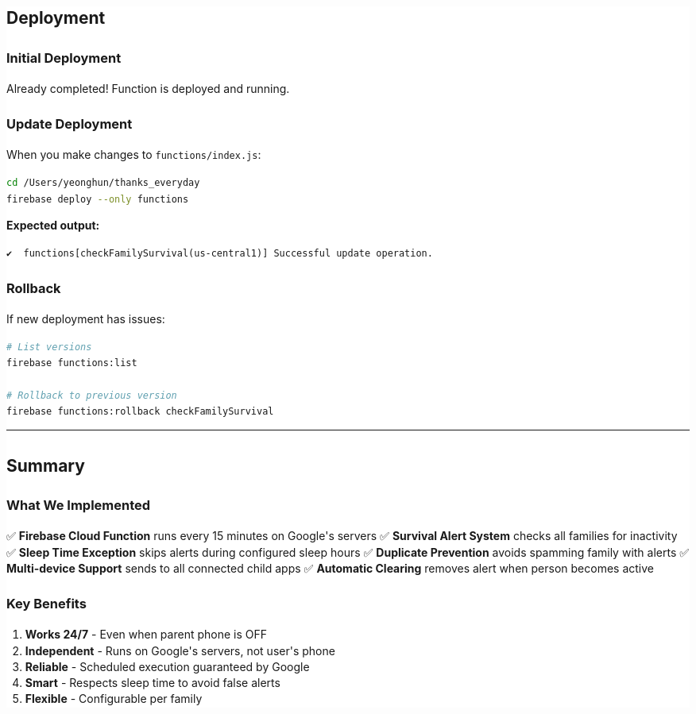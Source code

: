 
## Deployment

### Initial Deployment

Already completed! Function is deployed and running.

### Update Deployment

When you make changes to `functions/index.js`:

```bash
cd /Users/yeonghun/thanks_everyday
firebase deploy --only functions
```

**Expected output:**
```
✔  functions[checkFamilySurvival(us-central1)] Successful update operation.
```

### Rollback

If new deployment has issues:

```bash
# List versions
firebase functions:list

# Rollback to previous version
firebase functions:rollback checkFamilySurvival
```

---

## Summary

### What We Implemented

✅ **Firebase Cloud Function** runs every 15 minutes on Google's servers
✅ **Survival Alert System** checks all families for inactivity
✅ **Sleep Time Exception** skips alerts during configured sleep hours
✅ **Duplicate Prevention** avoids spamming family with alerts
✅ **Multi-device Support** sends to all connected child apps
✅ **Automatic Clearing** removes alert when person becomes active

### Key Benefits

1. **Works 24/7** - Even when parent phone is OFF
2. **Independent** - Runs on Google's servers, not user's phone
3. **Reliable** - Scheduled execution guaranteed by Google
4. **Smart** - Respects sleep time to avoid false alerts
5. **Flexible** - Configurable per family
